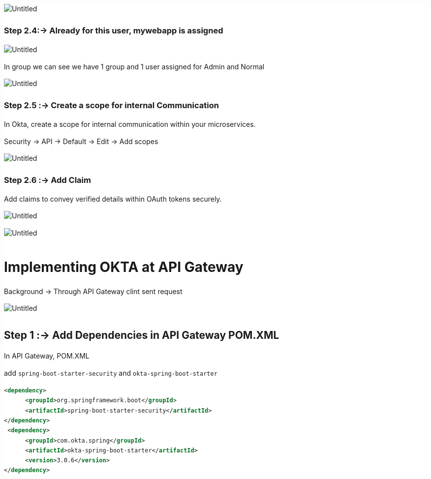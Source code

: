 ![Untitled](https://prod-files-secure.s3.us-west-2.amazonaws.com/01bbf536-a533-419d-b567-d81390e807ad/0405cbc8-5b7f-431b-85c5-b3b2f53cea0c/Untitled.png)

### Step 2.4:→ Already for this user, mywebapp is assigned

![Untitled](https://prod-files-secure.s3.us-west-2.amazonaws.com/01bbf536-a533-419d-b567-d81390e807ad/b99dfb9c-18c5-4d1c-acdb-e2061f0de97b/Untitled.png)

In group we can see we have 1 group and 1 user assigned for Admin and Normal

![Untitled](https://prod-files-secure.s3.us-west-2.amazonaws.com/01bbf536-a533-419d-b567-d81390e807ad/62894e5f-6b4b-4b8f-9a3e-66cf7b6b066b/Untitled.png)

### Step 2.5 :→ Create a scope for internal Communication

In Okta, create a scope for internal communication within your microservices.

Security → API → Default → Edit → Add scopes

![Untitled](https://prod-files-secure.s3.us-west-2.amazonaws.com/01bbf536-a533-419d-b567-d81390e807ad/d357cbd7-6eab-4e74-8347-55b96f8fdbe8/Untitled.png)

### Step 2.6 :→ Add Claim

Add claims to convey verified details within OAuth tokens securely.

![Untitled](https://prod-files-secure.s3.us-west-2.amazonaws.com/01bbf536-a533-419d-b567-d81390e807ad/e316ef12-e959-45d2-aa19-ee0a8b86d527/Untitled.png)

![Untitled](https://prod-files-secure.s3.us-west-2.amazonaws.com/01bbf536-a533-419d-b567-d81390e807ad/7f975ab5-be57-4a6f-99df-260e74a2365a/Untitled.png)

# Implementing OKTA at API Gateway

Background → Through API Gateway clint sent request

![Untitled](https://prod-files-secure.s3.us-west-2.amazonaws.com/01bbf536-a533-419d-b567-d81390e807ad/306c3816-60d3-4c95-bb6b-31d9f1f0149d/Untitled.png)

## Step 1 :→ ****Add Dependencies in API Gateway POM.XML****

In API Gateway, POM.XML

add `spring-boot-starter-security` and `okta-spring-boot-starter`

```xml
<dependency>
      <groupId>org.springframework.boot</groupId>
      <artifactId>spring-boot-starter-security</artifactId>
</dependency>
 <dependency>
      <groupId>com.okta.spring</groupId>
      <artifactId>okta-spring-boot-starter</artifactId>
      <version>3.0.6</version>
</dependency>
```
